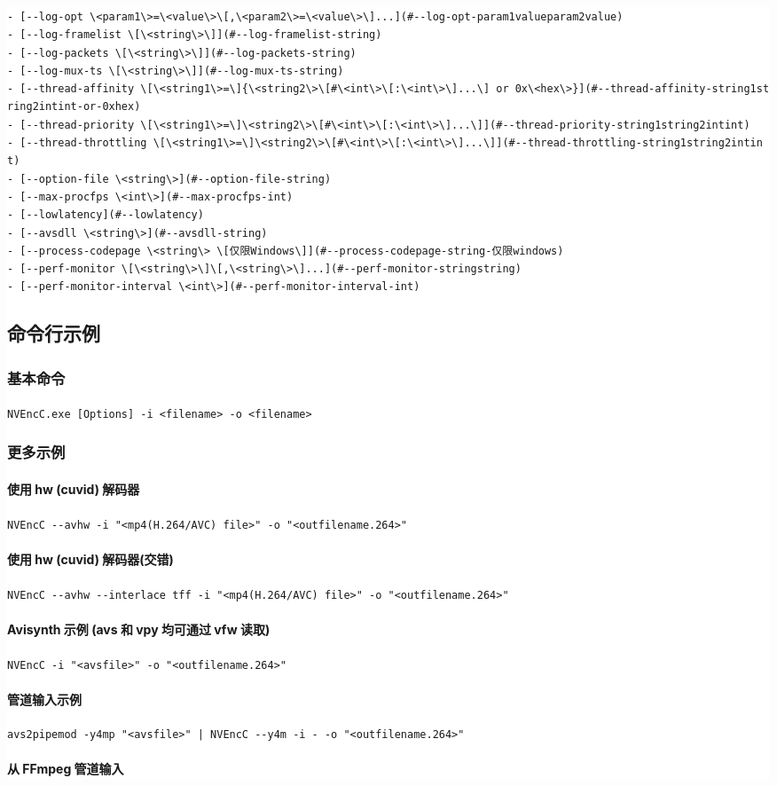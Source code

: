     - [--log-opt \<param1\>=\<value\>\[,\<param2\>=\<value\>\]...](#--log-opt-param1valueparam2value)
    - [--log-framelist \[\<string\>\]](#--log-framelist-string)
    - [--log-packets \[\<string\>\]](#--log-packets-string)
    - [--log-mux-ts \[\<string\>\]](#--log-mux-ts-string)
    - [--thread-affinity \[\<string1\>=\]{\<string2\>\[#\<int\>\[:\<int\>\]...\] or 0x\<hex\>}](#--thread-affinity-string1string2intint-or-0xhex)
    - [--thread-priority \[\<string1\>=\]\<string2\>\[#\<int\>\[:\<int\>\]...\]](#--thread-priority-string1string2intint)
    - [--thread-throttling \[\<string1\>=\]\<string2\>\[#\<int\>\[:\<int\>\]...\]](#--thread-throttling-string1string2intint)
    - [--option-file \<string\>](#--option-file-string)
    - [--max-procfps \<int\>](#--max-procfps-int)
    - [--lowlatency](#--lowlatency)
    - [--avsdll \<string\>](#--avsdll-string)
    - [--process-codepage \<string\> \[仅限Windows\]](#--process-codepage-string-仅限windows)
    - [--perf-monitor \[\<string\>\]\[,\<string\>\]...](#--perf-monitor-stringstring)
    - [--perf-monitor-interval \<int\>](#--perf-monitor-interval-int)


## 命令行示例


### 基本命令

```Batchfile
NVEncC.exe [Options] -i <filename> -o <filename>
```

### 更多示例
#### 使用 hw (cuvid) 解码器

```Batchfile
NVEncC --avhw -i "<mp4(H.264/AVC) file>" -o "<outfilename.264>"
```

#### 使用 hw (cuvid) 解码器(交错)

```Batchfile
NVEncC --avhw --interlace tff -i "<mp4(H.264/AVC) file>" -o "<outfilename.264>"
```

#### Avisynth 示例 (avs 和 vpy 均可通过 vfw 读取)

```Batchfile
NVEncC -i "<avsfile>" -o "<outfilename.264>"
```

#### 管道输入示例

```Batchfile
avs2pipemod -y4mp "<avsfile>" | NVEncC --y4m -i - -o "<outfilename.264>"
```

#### 从 FFmpeg 管道输入
